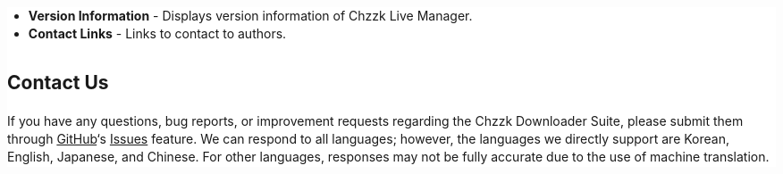 * **Version Information** - Displays version information of Chzzk Live Manager.
* **Contact Links** - Links to contact to authors.

## Contact Us
If you have any questions, bug reports, or improvement requests regarding the Chzzk Downloader Suite, please submit them through [GitHub](https://github.com/Choonholic/ChzzkDownloader/)‘s [Issues](https://github.com/Choonholic/ChzzkDownloader/issues/new) feature. We can respond to all languages; however, the languages we directly support are Korean, English, Japanese, and Chinese. For other languages, responses may not be fully accurate due to the use of machine translation.